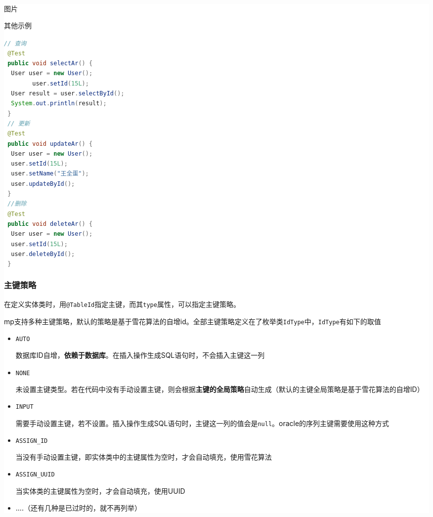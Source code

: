 图片

其他示例

```java
// 查询  
 @Test  
 public void selectAr() {  
  User user = new User();  
        user.setId(15L);  
  User result = user.selectById();  
  System.out.println(result);  
 }  
 // 更新  
 @Test  
 public void updateAr() {  
  User user = new User();  
  user.setId(15L);  
  user.setName("王全蛋");  
  user.updateById();  
 }  
 //删除  
 @Test  
 public void deleteAr() {  
  User user = new User();  
  user.setId(15L);  
  user.deleteById();  
 }
```

### 主键策略

在定义实体类时，用`@TableId`指定主键，而其`type`属性，可以指定主键策略。

mp支持多种主键策略，默认的策略是基于雪花算法的自增id。全部主键策略定义在了枚举类`IdType`中，`IdType`有如下的取值

- `AUTO`

  数据库ID自增，**依赖于数据库**。在插入操作生成SQL语句时，不会插入主键这一列

- `NONE`

  未设置主键类型。若在代码中没有手动设置主键，则会根据**主键的全局策略**自动生成（默认的主键全局策略是基于雪花算法的自增ID）

- `INPUT`

  需要手动设置主键，若不设置。插入操作生成SQL语句时，主键这一列的值会是`null`。oracle的序列主键需要使用这种方式

- `ASSIGN_ID`

  当没有手动设置主键，即实体类中的主键属性为空时，才会自动填充，使用雪花算法

- `ASSIGN_UUID`

  当实体类的主键属性为空时，才会自动填充，使用UUID

- ....（还有几种是已过时的，就不再列举）
